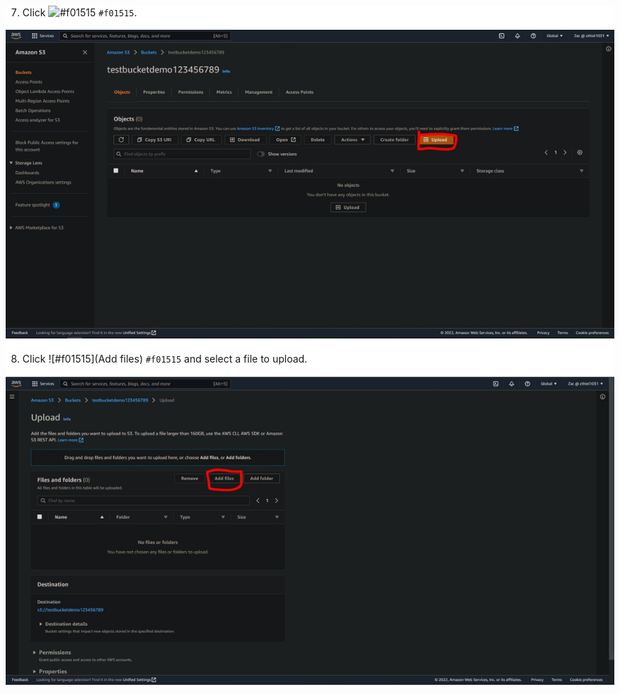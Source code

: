 7. Click ![#f01515](Upload) `#f01515`.

![](Images/file_upload.JPG)

8. Click ![#f01515](Add files) `#f01515` and select a file to upload.

![](Images/add_file.JPG)
